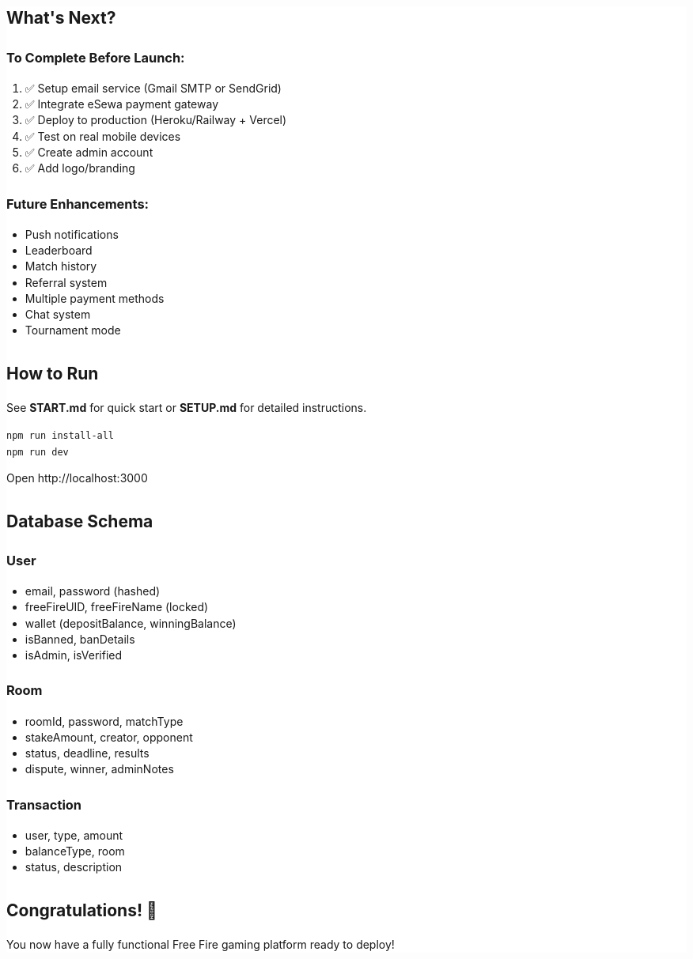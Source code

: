 ## What's Next?

### To Complete Before Launch:
1. ✅ Setup email service (Gmail SMTP or SendGrid)
2. ✅ Integrate eSewa payment gateway
3. ✅ Deploy to production (Heroku/Railway + Vercel)
4. ✅ Test on real mobile devices
5. ✅ Create admin account
6. ✅ Add logo/branding

### Future Enhancements:
- Push notifications
- Leaderboard
- Match history
- Referral system
- Multiple payment methods
- Chat system
- Tournament mode

## How to Run

See **START.md** for quick start or **SETUP.md** for detailed instructions.

```bash
npm run install-all
npm run dev
```

Open http://localhost:3000

## Database Schema

### User
- email, password (hashed)
- freeFireUID, freeFireName (locked)
- wallet (depositBalance, winningBalance)
- isBanned, banDetails
- isAdmin, isVerified

### Room
- roomId, password, matchType
- stakeAmount, creator, opponent
- status, deadline, results
- dispute, winner, adminNotes

### Transaction
- user, type, amount
- balanceType, room
- status, description

## Congratulations! 🎉

You now have a fully functional Free Fire gaming platform ready to deploy!
